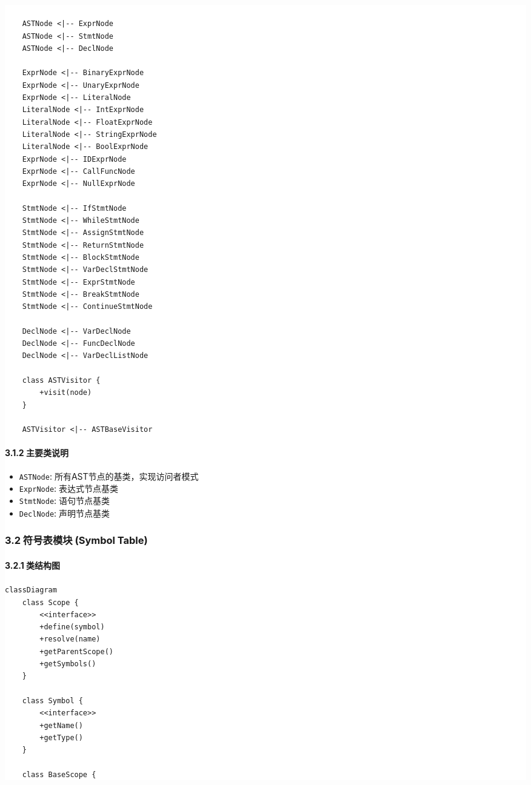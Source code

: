 ```mermaid
    
    ASTNode <|-- ExprNode
    ASTNode <|-- StmtNode
    ASTNode <|-- DeclNode
    
    ExprNode <|-- BinaryExprNode
    ExprNode <|-- UnaryExprNode
    ExprNode <|-- LiteralNode
    LiteralNode <|-- IntExprNode
    LiteralNode <|-- FloatExprNode
    LiteralNode <|-- StringExprNode
    LiteralNode <|-- BoolExprNode
    ExprNode <|-- IDExprNode
    ExprNode <|-- CallFuncNode
    ExprNode <|-- NullExprNode
    
    StmtNode <|-- IfStmtNode
    StmtNode <|-- WhileStmtNode
    StmtNode <|-- AssignStmtNode
    StmtNode <|-- ReturnStmtNode
    StmtNode <|-- BlockStmtNode
    StmtNode <|-- VarDeclStmtNode
    StmtNode <|-- ExprStmtNode
    StmtNode <|-- BreakStmtNode
    StmtNode <|-- ContinueStmtNode
    
    DeclNode <|-- VarDeclNode
    DeclNode <|-- FuncDeclNode
    DeclNode <|-- VarDeclListNode
    
    class ASTVisitor {
        +visit(node)
    }
    
    ASTVisitor <|-- ASTBaseVisitor
```

#### 3.1.2 主要类说明
- `ASTNode`: 所有AST节点的基类，实现访问者模式
- `ExprNode`: 表达式节点基类
- `StmtNode`: 语句节点基类
- `DeclNode`: 声明节点基类

### 3.2 符号表模块 (Symbol Table)

#### 3.2.1 类结构图
```mermaid
classDiagram
    class Scope {
        <<interface>>
        +define(symbol)
        +resolve(name)
        +getParentScope()
        +getSymbols()
    }
    
    class Symbol {
        <<interface>>
        +getName()
        +getType()
    }
    
    class BaseScope {
```